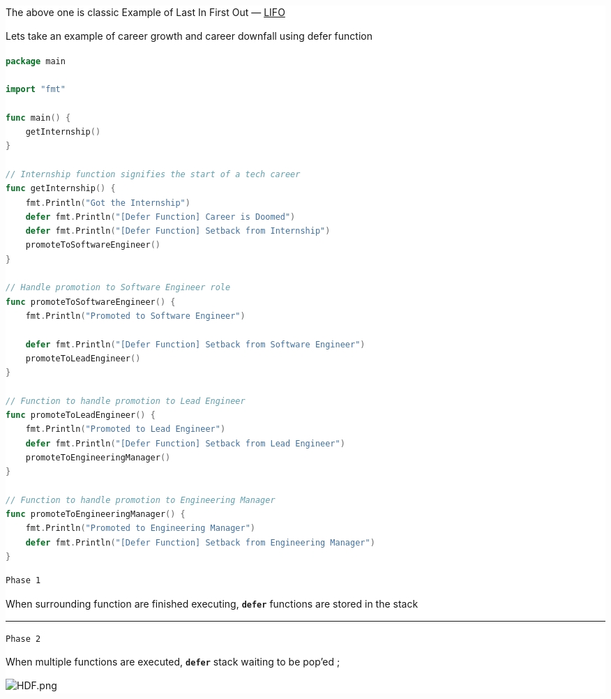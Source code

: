The above one is classic Example of Last In First Out — [LIFO](https://www.geeksforgeeks.org/lifo-last-in-first-out-approach-in-programming/)

Lets take an example of career growth and career downfall using defer function

```go
package main

import "fmt"

func main() {
	getInternship()
}

// Internship function signifies the start of a tech career
func getInternship() {
	fmt.Println("Got the Internship")
	defer fmt.Println("[Defer Function] Career is Doomed")
	defer fmt.Println("[Defer Function] Setback from Internship")
	promoteToSoftwareEngineer()
}

// Handle promotion to Software Engineer role
func promoteToSoftwareEngineer() {
	fmt.Println("Promoted to Software Engineer")

	defer fmt.Println("[Defer Function] Setback from Software Engineer")
	promoteToLeadEngineer()
}

// Function to handle promotion to Lead Engineer
func promoteToLeadEngineer() {
	fmt.Println("Promoted to Lead Engineer")
	defer fmt.Println("[Defer Function] Setback from Lead Engineer")
	promoteToEngineeringManager()
}

// Function to handle promotion to Engineering Manager
func promoteToEngineeringManager() {
	fmt.Println("Promoted to Engineering Manager")
	defer fmt.Println("[Defer Function] Setback from Engineering Manager")
}
```

`Phase 1`

 When surrounding function are finished executing, **`defer`** functions are stored in the  stack 

---

`Phase 2`

 When multiple functions are executed, **`defer`** stack waiting to be pop’ed ; 

![HDF.png](defer()%20function,%20understanding%20the%20mischievous%206f9457b89963427891bf97bd6fabf4fd/HDF.png)

